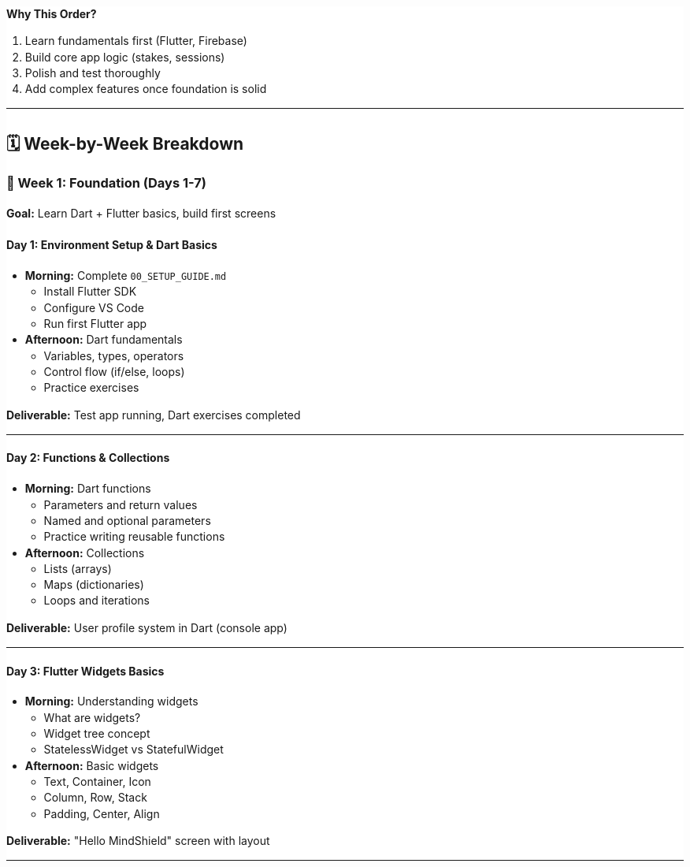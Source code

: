 **Why This Order?**
1. Learn fundamentals first (Flutter, Firebase)
2. Build core app logic (stakes, sessions)
3. Polish and test thoroughly
4. Add complex features once foundation is solid

---

## 🗓️ Week-by-Week Breakdown

### 📘 Week 1: Foundation (Days 1-7)

**Goal:** Learn Dart + Flutter basics, build first screens

#### Day 1: Environment Setup & Dart Basics
- **Morning:** Complete `00_SETUP_GUIDE.md`
  - Install Flutter SDK
  - Configure VS Code
  - Run first Flutter app
- **Afternoon:** Dart fundamentals
  - Variables, types, operators
  - Control flow (if/else, loops)
  - Practice exercises

**Deliverable:** Test app running, Dart exercises completed

---

#### Day 2: Functions & Collections
- **Morning:** Dart functions
  - Parameters and return values
  - Named and optional parameters
  - Practice writing reusable functions
- **Afternoon:** Collections
  - Lists (arrays)
  - Maps (dictionaries)
  - Loops and iterations

**Deliverable:** User profile system in Dart (console app)

---

#### Day 3: Flutter Widgets Basics
- **Morning:** Understanding widgets
  - What are widgets?
  - Widget tree concept
  - StatelessWidget vs StatefulWidget
- **Afternoon:** Basic widgets
  - Text, Container, Icon
  - Column, Row, Stack
  - Padding, Center, Align

**Deliverable:** "Hello MindShield" screen with layout

---